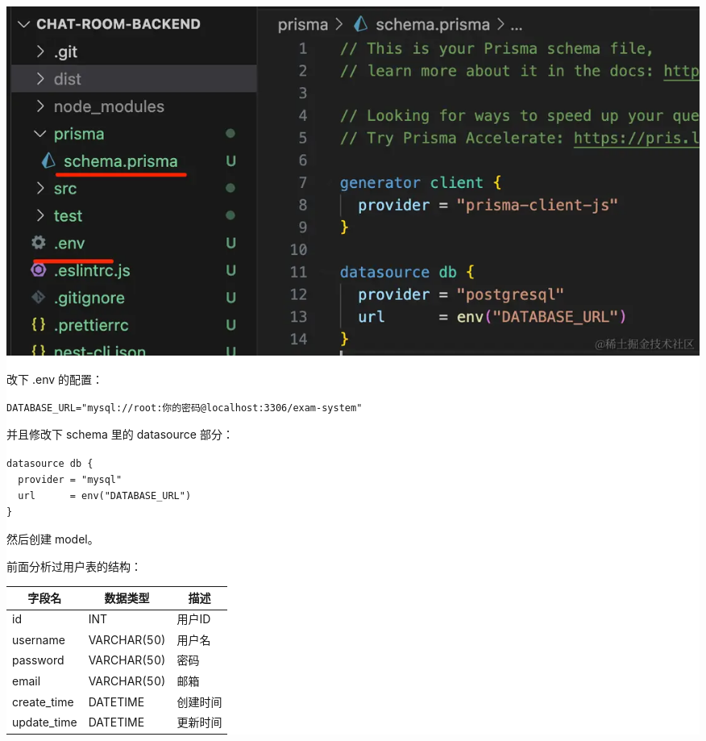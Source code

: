 ![](./images/eb087f71dfe98648de820e1440cd0422.webp )

改下 .env 的配置：

```
DATABASE_URL="mysql://root:你的密码@localhost:3306/exam-system"
```
并且修改下 schema 里的 datasource 部分：

```
datasource db {
  provider = "mysql"
  url      = env("DATABASE_URL")
}
```

然后创建 model。

前面分析过用户表的结构：

| 字段名 | 数据类型 | 描述 |
| --- | --- | --- |
| id | INT | 用户ID |
| username | VARCHAR(50) |用户名 |
| password | VARCHAR(50) |密码 |
| email | VARCHAR(50) | 邮箱 |
| create_time | DATETIME | 创建时间 |
| update_time | DATETIME | 更新时间 |
